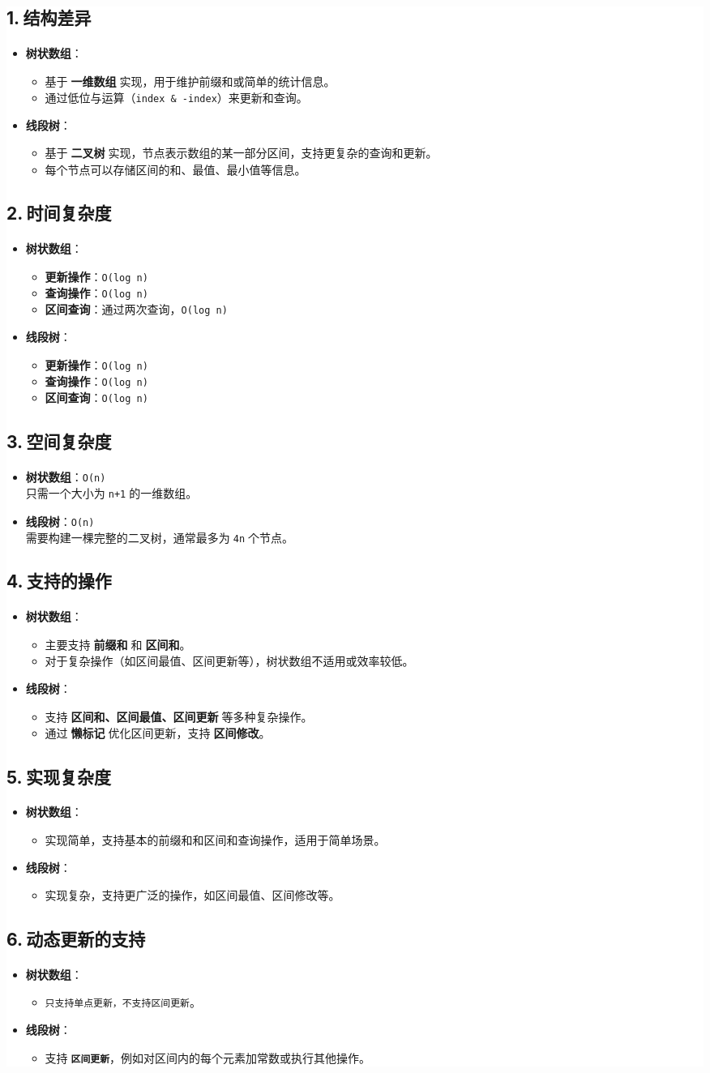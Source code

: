 ## 1. 结构差异
- **树状数组**：
  - 基于 **一维数组** 实现，用于维护前缀和或简单的统计信息。
  - 通过低位与运算（`index & -index`）来更新和查询。

- **线段树**：
  - 基于 **二叉树** 实现，节点表示数组的某一部分区间，支持更复杂的查询和更新。
  - 每个节点可以存储区间的和、最值、最小值等信息。

## 2. 时间复杂度
- **树状数组**：
  - **更新操作**：`O(log n)`
  - **查询操作**：`O(log n)`
  - **区间查询**：通过两次查询，`O(log n)`

- **线段树**：
  - **更新操作**：`O(log n)`
  - **查询操作**：`O(log n)`
  - **区间查询**：`O(log n)`

## 3. 空间复杂度
- **树状数组**：`O(n)`  
  只需一个大小为 `n+1` 的一维数组。

- **线段树**：`O(n)`  
  需要构建一棵完整的二叉树，通常最多为 `4n` 个节点。

## 4. 支持的操作
- **树状数组**：
  - 主要支持 **前缀和** 和 **区间和**。
  - 对于复杂操作（如区间最值、区间更新等），树状数组不适用或效率较低。

- **线段树**：
  - 支持 **区间和、区间最值、区间更新** 等多种复杂操作。
  - 通过 **懒标记** 优化区间更新，支持 **区间修改**。

## 5. 实现复杂度
- **树状数组**：
  - 实现简单，支持基本的前缀和和区间和查询操作，适用于简单场景。
  
- **线段树**：
  - 实现复杂，支持更广泛的操作，如区间最值、区间修改等。

## 6. 动态更新的支持
- **树状数组**：
  - `只支持单点更新，不支持区间更新`。
  
- **线段树**：
  - 支持 **`区间更新`**，例如对区间内的每个元素加常数或执行其他操作。
